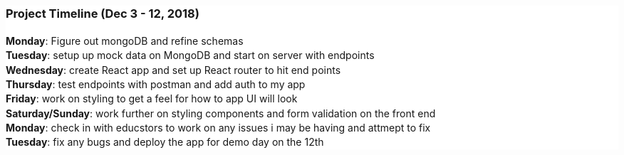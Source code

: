 ### Project Timeline (Dec 3 - 12, 2018)

**Monday**: Figure out mongoDB and refine schemas  
**Tuesday**: setup up mock data on MongoDB and start on server with endpoints  
**Wednesday**: create React app and set up React router to hit end points  
**Thursday**: test endpoints with postman and add auth to my app  
**Friday**: work on styling to get a feel for how to app UI will look  
**Saturday/Sunday**: work further on styling components and form validation on the front end  
**Monday**: check in with educstors to work on any issues i may be having and attmept to fix  
**Tuesday**: fix any bugs and deploy the app for demo day on the 12th  











  
